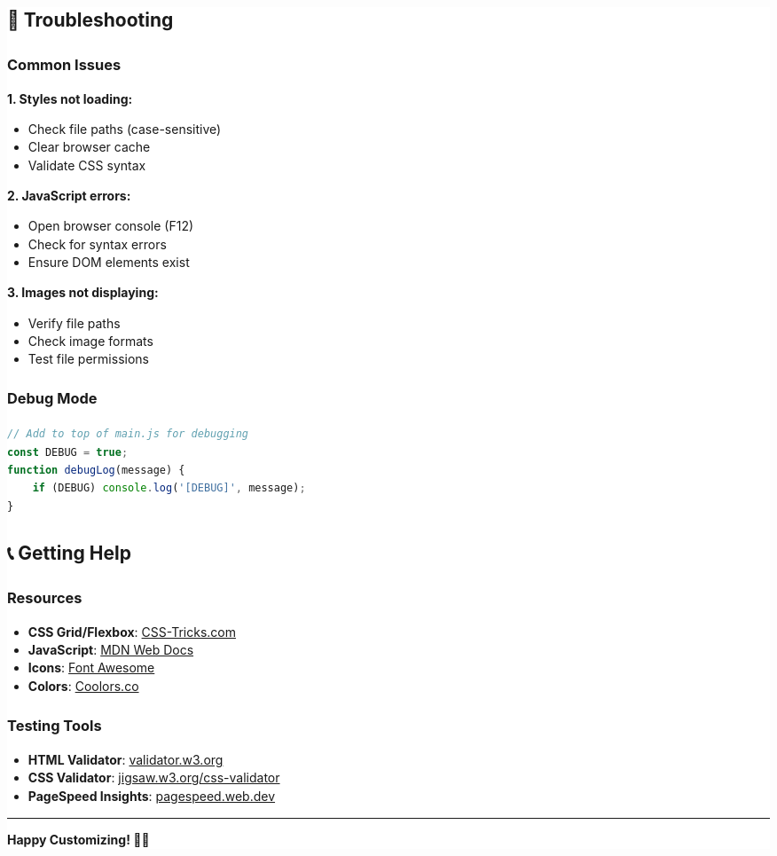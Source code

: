 ## 🐛 Troubleshooting

### Common Issues

**1. Styles not loading:**
- Check file paths (case-sensitive)
- Clear browser cache
- Validate CSS syntax

**2. JavaScript errors:**
- Open browser console (F12)
- Check for syntax errors
- Ensure DOM elements exist

**3. Images not displaying:**
- Verify file paths
- Check image formats
- Test file permissions

### Debug Mode
```javascript
// Add to top of main.js for debugging
const DEBUG = true;
function debugLog(message) {
    if (DEBUG) console.log('[DEBUG]', message);
}
```

## 📞 Getting Help

### Resources
- **CSS Grid/Flexbox**: [CSS-Tricks.com](https://css-tricks.com)
- **JavaScript**: [MDN Web Docs](https://developer.mozilla.org)
- **Icons**: [Font Awesome](https://fontawesome.com)
- **Colors**: [Coolors.co](https://coolors.co)

### Testing Tools
- **HTML Validator**: [validator.w3.org](https://validator.w3.org)
- **CSS Validator**: [jigsaw.w3.org/css-validator](https://jigsaw.w3.org/css-validator)
- **PageSpeed Insights**: [pagespeed.web.dev](https://pagespeed.web.dev)

---

**Happy Customizing! 🎨✨**
